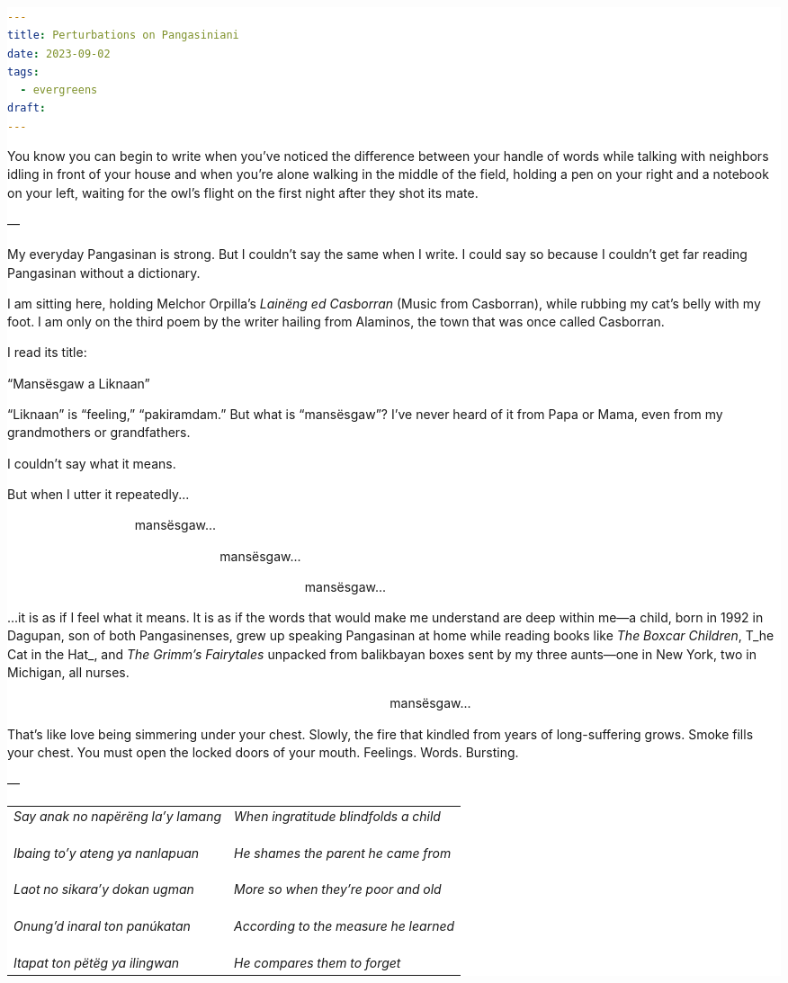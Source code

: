 ```yaml
---
title: Perturbations on Pangasiniani
date: 2023-09-02
tags:
  - evergreens
draft:
---
```

You know you can begin to write when you’ve noticed the difference between your handle of words while talking with neighbors idling in front of your house and when you’re alone walking in the middle of the field, holding a pen on your right and a notebook on your left, waiting for the owl’s flight on the first night after they shot its mate.

—

My everyday Pangasinan is strong. But I couldn’t say the same when I write. I could say so because I couldn’t get far reading Pangasinan without a dictionary.

I am sitting here, holding Melchor Orpilla’s _Lainëng ed Casborran_ (Music from Casborran), while rubbing my cat’s belly with my foot. I am only on the third poem by the writer hailing from Alaminos, the town that was once called Casborran.

I read its title:

“Mansësgaw a Liknaan”

“Liknaan” is “feeling,” “pakiramdam.” But what is “mansësgaw”? I’ve never heard of it from Papa or Mama, even from my grandmothers or grandfathers.

I couldn’t say what it means.

But when I utter it repeatedly...

                                    mansësgaw...

                                                            mansësgaw...

                                                                                    mansësgaw...

...it is as if I feel what it means. It is as if the words that would make me understand are deep within me—a child, born in 1992 in Dagupan, son of both Pangasinenses, grew up speaking Pangasinan at home while reading books like _The Boxcar Children_, T_he Cat in the Hat_, and _The Grimm’s Fairytales_ unpacked from balikbayan boxes sent by my three aunts—one in New York, two in Michigan, all nurses.

                                                                                                            mansësgaw...

That’s like love being simmering under your chest. Slowly, the fire that kindled from years of long-suffering grows. Smoke fills your chest. You must open the locked doors of your mouth. Feelings. Words. Bursting.

—

|   |   |
|---|---|
|_Say anak no napërëng la’y lamang_<br><br>_Ibaing to’y ateng ya nanlapuan_<br><br>_Laot no sikara’y dokan ugman_<br><br>_Onung’d inaral ton panúkatan_<br><br>_Itapat ton pëtëg ya ilingwan_|_When ingratitude blindfolds a child_<br><br>_He shames the parent he came from_<br><br>_More so when they’re poor and old_<br><br>_According to the measure he learned_<br><br>_He compares them to forget_|
